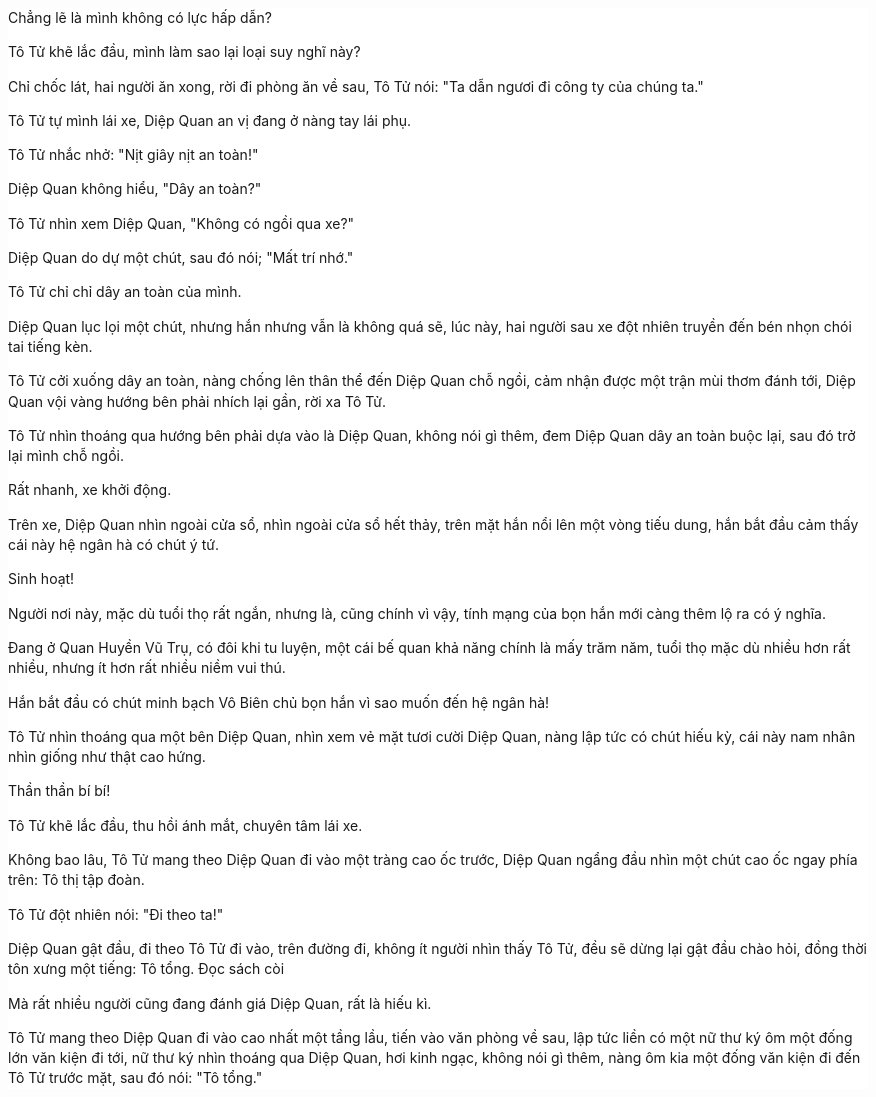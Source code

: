 Chẳng lẽ là mình không có lực hấp dẫn?

Tô Tử khẽ lắc đầu, mình làm sao lại loại suy nghĩ này?

Chỉ chốc lát, hai người ăn xong, rời đi phòng ăn về sau, Tô Tử nói: "Ta dẫn ngươi đi công ty của chúng ta."

Tô Tử tự mình lái xe, Diệp Quan an vị đang ở nàng tay lái phụ.

Tô Tử nhắc nhở: "Nịt giây nịt an toàn!"

Diệp Quan không hiểu, "Dây an toàn?"

Tô Tử nhìn xem Diệp Quan, "Không có ngồi qua xe?"

Diệp Quan do dự một chút, sau đó nói; "Mất trí nhớ."

Tô Tử chỉ chỉ dây an toàn của mình.

Diệp Quan lục lọi một chút, nhưng hắn nhưng vẫn là không quá sẽ, lúc này, hai người sau xe đột nhiên truyền đến bén nhọn chói tai tiếng kèn.

Tô Tử cởi xuống dây an toàn, nàng chống lên thân thể đến Diệp Quan chỗ ngồi, cảm nhận được một trận mùi thơm đánh tới, Diệp Quan vội vàng hướng bên phải nhích lại gần, rời xa Tô Tử.

Tô Tử nhìn thoáng qua hướng bên phải dựa vào là Diệp Quan, không nói gì thêm, đem Diệp Quan dây an toàn buộc lại, sau đó trở lại mình chỗ ngồi.

Rất nhanh, xe khởi động.

Trên xe, Diệp Quan nhìn ngoài cửa sổ, nhìn ngoài cửa sổ hết thảy, trên mặt hắn nổi lên một vòng tiếu dung, hắn bắt đầu cảm thấy cái này hệ ngân hà có chút ý tứ.

Sinh hoạt!

Người nơi này, mặc dù tuổi thọ rất ngắn, nhưng là, cũng chính vì vậy, tính mạng của bọn hắn mới càng thêm lộ ra có ý nghĩa.

Đang ở Quan Huyền Vũ Trụ, có đôi khi tu luyện, một cái bế quan khả năng chính là mấy trăm năm, tuổi thọ mặc dù nhiều hơn rất nhiều, nhưng ít hơn rất nhiều niềm vui thú.

Hắn bắt đầu có chút minh bạch Vô Biên chủ bọn hắn vì sao muốn đến hệ ngân hà!

Tô Tử nhìn thoáng qua một bên Diệp Quan, nhìn xem vẻ mặt tươi cười Diệp Quan, nàng lập tức có chút hiếu kỳ, cái này nam nhân nhìn giống như thật cao hứng.

Thần thần bí bí!

Tô Tử khẽ lắc đầu, thu hồi ánh mắt, chuyên tâm lái xe.

Không bao lâu, Tô Tử mang theo Diệp Quan đi vào một tràng cao ốc trước, Diệp Quan ngẩng đầu nhìn một chút cao ốc ngay phía trên: Tô thị tập đoàn.

Tô Tử đột nhiên nói: "Đi theo ta!"

Diệp Quan gật đầu, đi theo Tô Tử đi vào, trên đường đi, không ít người nhìn thấy Tô Tử, đều sẽ dừng lại gật đầu chào hỏi, đồng thời tôn xưng một tiếng: Tô tổng. Đọc sách còi

Mà rất nhiều người cũng đang đánh giá Diệp Quan, rất là hiếu kì.

Tô Tử mang theo Diệp Quan đi vào cao nhất một tầng lầu, tiến vào văn phòng về sau, lập tức liền có một nữ thư ký ôm một đống lớn văn kiện đi tới, nữ thư ký nhìn thoáng qua Diệp Quan, hơi kinh ngạc, không nói gì thêm, nàng ôm kia một đống văn kiện đi đến Tô Tử trước mặt, sau đó nói: "Tô tổng."
